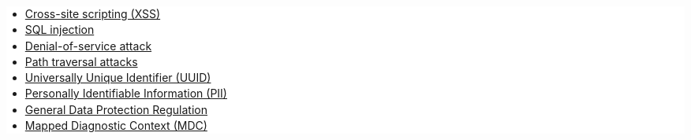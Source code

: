 - [Cross-site scripting (XSS)](https://en.wikipedia.org/wiki/Cross-site_scripting)
- [SQL injection](https://en.wikipedia.org/wiki/SQL_injection)
- [Denial-of-service attack](https://en.wikipedia.org/wiki/Denial-of-service_attack)
- [Path traversal attacks](https://owasp.org/www-community/attacks/Path_Traversal)
- [Universally Unique Identifier (UUID)](https://en.wikipedia.org/wiki/Universally_unique_identifier)
- [Personally Identifiable Information (PII)](https://www.investopedia.com/terms/p/personally-identifiable-information-pii.asp)
- [General Data Protection Regulation](https://gdpr-info.eu)
- [Mapped Diagnostic Context (MDC)](https://logback.qos.ch/manual/mdc.html)
